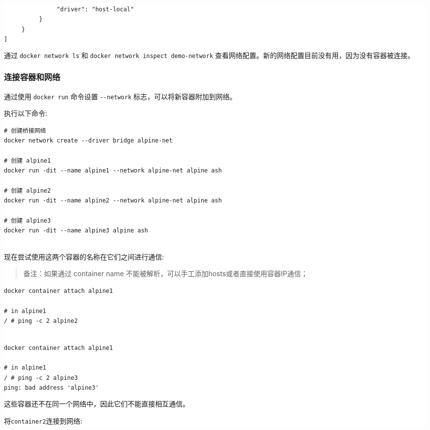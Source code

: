 ```shell
               "driver": "host-local"
          }
     }
]
```



通过 `docker network ls` 和 `docker network inspect demo-network` 查看网络配置。新的网络配置目前没有用，因为没有容器被连接。



### 连接容器和网络

通过使用 `docker run` 命令设置 `--network` 标志，可以将新容器附加到网络。

执行以下命令:

```shell
# 创建桥接网络
docker network create --driver bridge alpine-net

# 创建 alpine1
docker run -dit --name alpine1 --network alpine-net alpine ash

# 创建 alpine2
docker run -dit --name alpine2 --network alpine-net alpine ash

# 创建 alpine3
docker run -dit --name alpine3 alpine ash


```

现在尝试使用这两个容器的名称在它们之间进行通信:

> 备注：如果通过 container name 不能被解析，可以手工添加hosts或者直接使用容器IP通信；

```shell
docker container attach alpine1

# in alpine1
/ # ping -c 2 alpine2
```

```shell

docker container attach alpine1

# in alpine1
/ # ping -c 2 alpine3
ping: bad address 'alpine3'
```



这些容器还不在同一个网络中，因此它们不能直接相互通信。

将`container2`连接到网络:

